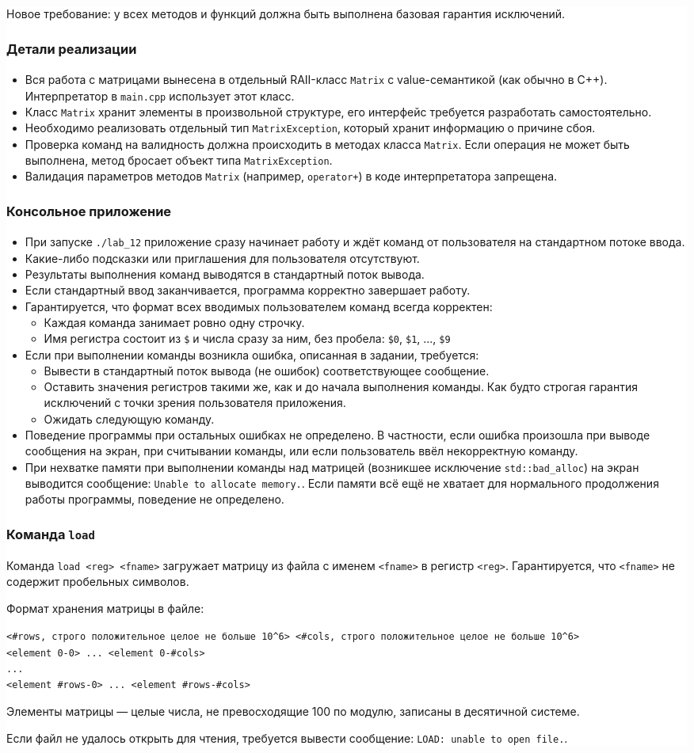 Новое требование: у всех методов и функций должна быть выполнена базовая гарантия исключений.

### Детали реализации
* Вся работа с матрицами вынесена в отдельный RAII-класс `Matrix` с value-семантикой (как обычно в C++).
  Интерпретатор в `main.cpp` использует этот класс.
* Класс `Matrix` хранит элементы в произвольной структуре, его интерфейс
  требуется разработать самостоятельно.
* Необходимо реализовать отдельный тип `MatrixException`, который хранит информацию о причине сбоя.
* Проверка команд на валидность должна происходить в методах класса `Matrix`.
  Если операция не может быть выполнена, метод бросает объект типа
  `MatrixException`.
* Валидация параметров методов `Matrix` (например, `operator+`) в коде интерпретатора запрещена.

### Консольное приложение
* При запуске `./lab_12` приложение сразу начинает работу и ждёт команд от пользователя
  на стандартном потоке ввода.
* Какие-либо подсказки или приглашения для пользователя отсутствуют.
* Результаты выполнения команд выводятся в стандартный поток вывода.
* Если стандартный ввод заканчивается, программа корректно завершает работу.
* Гарантируется, что формат всех вводимых пользователем команд всегда корректен:
  * Каждая команда занимает ровно одну строчку.
  * Имя регистра состоит из `$` и числа сразу за ним, без пробела: `$0`, `$1`, ..., `$9`
* Если при выполнении команды возникла ошибка, описанная в задании, требуется:
  * Вывести в стандартный поток вывода (не ошибок) соответствующее сообщение.
  * Оставить значения регистров такими же, как и до начала выполнения команды.
    Как будто строгая гарантия исключений с точки зрения пользователя приложения.
  * Ожидать следующую команду.
* Поведение программы при остальных ошибках не определено.
  В частности, если ошибка произошла при выводе сообщения на экран, при считывании команды, или если пользователь ввёл некорректную команду.
* При нехватке памяти при выполнении команды над матрицей (возникшее исключение `std::bad_alloc`)
  на экран выводится сообщение: `Unable to allocate memory.`.
  Если памяти всё ещё не хватает для нормального продолжения работы программы, поведение не определено.

### Команда `load`
Команда `load <reg> <fname>` загружает матрицу из файла с именем `<fname>` в регистр `<reg>`.
Гарантируется, что `<fname>` не содержит пробельных символов.

Формат хранения матрицы в файле:
```
<#rows, строго положительное целое не больше 10^6> <#cols, строго положительное целое не больше 10^6>
<element 0-0> ... <element 0-#cols>
...
<element #rows-0> ... <element #rows-#cols>
```
Элементы матрицы — целые числа, не превосходящие 100 по модулю, записаны в десятичной системе.

Если файл не удалось открыть для чтения, требуется вывести сообщение: `LOAD: unable to open file.`.
